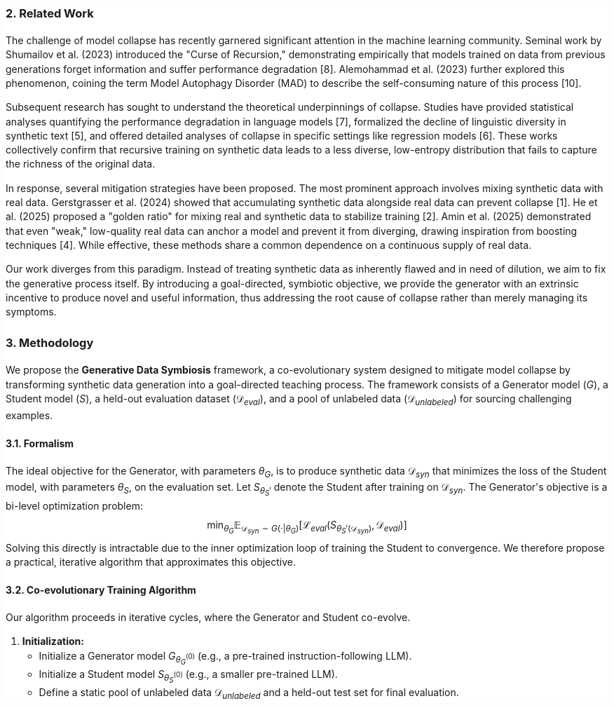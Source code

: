 ### 2. Related Work
The challenge of model collapse has recently garnered significant attention in the machine learning community. Seminal work by Shumailov et al. (2023) introduced the "Curse of Recursion," demonstrating empirically that models trained on data from previous generations forget information and suffer performance degradation [8]. Alemohammad et al. (2023) further explored this phenomenon, coining the term Model Autophagy Disorder (MAD) to describe the self-consuming nature of this process [10].

Subsequent research has sought to understand the theoretical underpinnings of collapse. Studies have provided statistical analyses quantifying the performance degradation in language models [7], formalized the decline of linguistic diversity in synthetic text [5], and offered detailed analyses of collapse in specific settings like regression models [6]. These works collectively confirm that recursive training on synthetic data leads to a less diverse, low-entropy distribution that fails to capture the richness of the original data.

In response, several mitigation strategies have been proposed. The most prominent approach involves mixing synthetic data with real data. Gerstgrasser et al. (2024) showed that accumulating synthetic data alongside real data can prevent collapse [1]. He et al. (2025) proposed a "golden ratio" for mixing real and synthetic data to stabilize training [2]. Amin et al. (2025) demonstrated that even "weak," low-quality real data can anchor a model and prevent it from diverging, drawing inspiration from boosting techniques [4]. While effective, these methods share a common dependence on a continuous supply of real data.

Our work diverges from this paradigm. Instead of treating synthetic data as inherently flawed and in need of dilution, we aim to fix the generative process itself. By introducing a goal-directed, symbiotic objective, we provide the generator with an extrinsic incentive to produce novel and useful information, thus addressing the root cause of collapse rather than merely managing its symptoms.

### 3. Methodology
We propose the **Generative Data Symbiosis** framework, a co-evolutionary system designed to mitigate model collapse by transforming synthetic data generation into a goal-directed teaching process. The framework consists of a Generator model ($G$), a Student model ($S$), a held-out evaluation dataset ($\mathcal{D}_{eval}$), and a pool of unlabeled data ($\mathcal{D}_{unlabeled}$) for sourcing challenging examples.

#### 3.1. Formalism
The ideal objective for the Generator, with parameters $\theta_G$, is to produce synthetic data $\mathcal{D}_{syn}$ that minimizes the loss of the Student model, with parameters $\theta_S$, on the evaluation set. Let $S_{\theta_S'}$ denote the Student after training on $\mathcal{D}_{syn}$. The Generator's objective is a bi-level optimization problem:
$$
\min_{\theta_G} \mathbb{E}_{\mathcal{D}_{syn} \sim G(\cdot|\theta_G)} \left[ \mathcal{L}_{eval}(S_{\theta_S'(\mathcal{D}_{syn})}, \mathcal{D}_{eval}) \right]
$$
Solving this directly is intractable due to the inner optimization loop of training the Student to convergence. We therefore propose a practical, iterative algorithm that approximates this objective.

#### 3.2. Co-evolutionary Training Algorithm
Our algorithm proceeds in iterative cycles, where the Generator and Student co-evolve.

1.  **Initialization:**
    *   Initialize a Generator model $G_{\theta_G^{(0)}}$ (e.g., a pre-trained instruction-following LLM).
    *   Initialize a Student model $S_{\theta_S^{(0)}}$ (e.g., a smaller pre-trained LLM).
    *   Define a static pool of unlabeled data $\mathcal{D}_{unlabeled}$ and a held-out test set for final evaluation.

